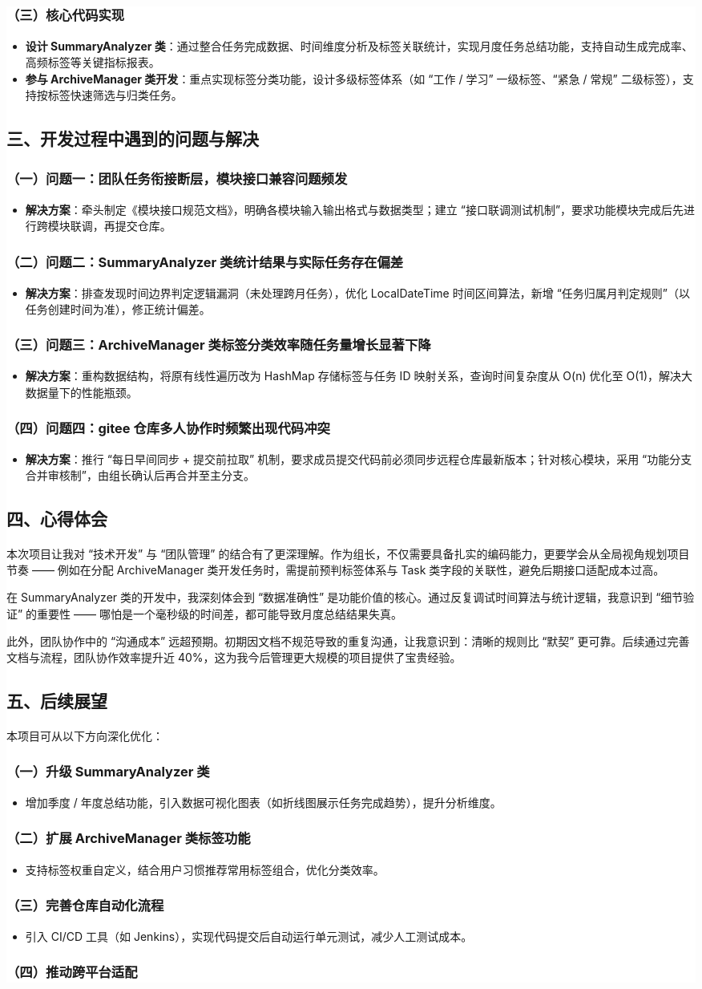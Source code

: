 ### （三）核心代码实现

- **设计 SummaryAnalyzer 类**：通过整合任务完成数据、时间维度分析及标签关联统计，实现月度任务总结功能，支持自动生成完成率、高频标签等关键指标报表。
- **参与 ArchiveManager 类开发**：重点实现标签分类功能，设计多级标签体系（如 “工作 / 学习” 一级标签、“紧急 / 常规” 二级标签），支持按标签快速筛选与归类任务。

## 三、开发过程中遇到的问题与解决

### （一）问题一：团队任务衔接断层，模块接口兼容问题频发

- **解决方案**：牵头制定《模块接口规范文档》，明确各模块输入输出格式与数据类型；建立 “接口联调测试机制”，要求功能模块完成后先进行跨模块联调，再提交仓库。

### （二）问题二：SummaryAnalyzer 类统计结果与实际任务存在偏差

- **解决方案**：排查发现时间边界判定逻辑漏洞（未处理跨月任务），优化 LocalDateTime 时间区间算法，新增 “任务归属月判定规则”（以任务创建时间为准），修正统计偏差。

### （三）问题三：ArchiveManager 类标签分类效率随任务量增长显著下降

- **解决方案**：重构数据结构，将原有线性遍历改为 HashMap 存储标签与任务 ID 映射关系，查询时间复杂度从 O(n) 优化至 O(1)，解决大数据量下的性能瓶颈。

### （四）问题四：gitee 仓库多人协作时频繁出现代码冲突

- **解决方案**：推行 “每日早间同步 + 提交前拉取” 机制，要求成员提交代码前必须同步远程仓库最新版本；针对核心模块，采用 “功能分支合并审核制”，由组长确认后再合并至主分支。

## 四、心得体会

本次项目让我对 “技术开发” 与 “团队管理” 的结合有了更深理解。作为组长，不仅需要具备扎实的编码能力，更要学会从全局视角规划项目节奏 —— 例如在分配 ArchiveManager 类开发任务时，需提前预判标签体系与 Task 类字段的关联性，避免后期接口适配成本过高。

在 SummaryAnalyzer 类的开发中，我深刻体会到 “数据准确性” 是功能价值的核心。通过反复调试时间算法与统计逻辑，我意识到 “细节验证” 的重要性 —— 哪怕是一个毫秒级的时间差，都可能导致月度总结结果失真。

此外，团队协作中的 “沟通成本” 远超预期。初期因文档不规范导致的重复沟通，让我意识到：清晰的规则比 “默契” 更可靠。后续通过完善文档与流程，团队协作效率提升近 40%，这为我今后管理更大规模的项目提供了宝贵经验。

## 五、后续展望

本项目可从以下方向深化优化：

### （一）升级 SummaryAnalyzer 类

- 增加季度 / 年度总结功能，引入数据可视化图表（如折线图展示任务完成趋势），提升分析维度。

### （二）扩展 ArchiveManager 类标签功能

- 支持标签权重自定义，结合用户习惯推荐常用标签组合，优化分类效率。

### （三）完善仓库自动化流程

- 引入 CI/CD 工具（如 Jenkins），实现代码提交后自动运行单元测试，减少人工测试成本。

### （四）推动跨平台适配
